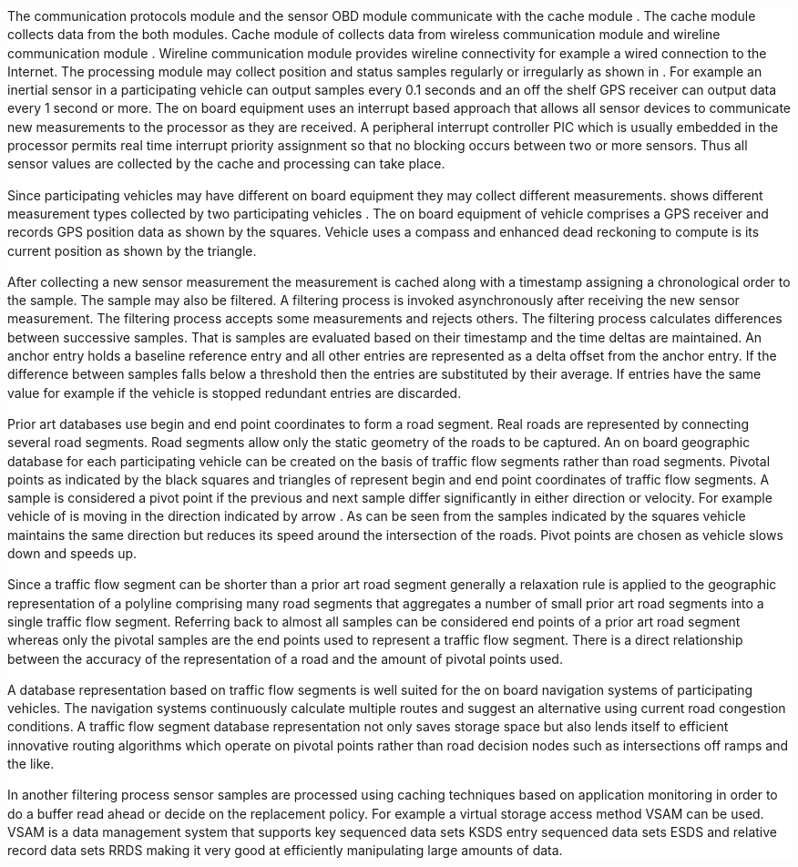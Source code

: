 The communication protocols module and the sensor OBD module communicate with the cache module . The cache module collects data from the both modules. Cache module of collects data from wireless communication module and wireline communication module . Wireline communication module provides wireline connectivity for example a wired connection to the Internet. The processing module may collect position and status samples regularly or irregularly as shown in . For example an inertial sensor in a participating vehicle can output samples every 0.1 seconds and an off the shelf GPS receiver can output data every 1 second or more. The on board equipment uses an interrupt based approach that allows all sensor devices to communicate new measurements to the processor as they are received. A peripheral interrupt controller PIC which is usually embedded in the processor permits real time interrupt priority assignment so that no blocking occurs between two or more sensors. Thus all sensor values are collected by the cache and processing can take place.

Since participating vehicles may have different on board equipment they may collect different measurements. shows different measurement types collected by two participating vehicles . The on board equipment of vehicle comprises a GPS receiver and records GPS position data as shown by the squares. Vehicle uses a compass and enhanced dead reckoning to compute is its current position as shown by the triangle.

After collecting a new sensor measurement the measurement is cached along with a timestamp assigning a chronological order to the sample. The sample may also be filtered. A filtering process is invoked asynchronously after receiving the new sensor measurement. The filtering process accepts some measurements and rejects others. The filtering process calculates differences between successive samples. That is samples are evaluated based on their timestamp and the time deltas are maintained. An anchor entry holds a baseline reference entry and all other entries are represented as a delta offset from the anchor entry. If the difference between samples falls below a threshold then the entries are substituted by their average. If entries have the same value for example if the vehicle is stopped redundant entries are discarded.

Prior art databases use begin and end point coordinates to form a road segment. Real roads are represented by connecting several road segments. Road segments allow only the static geometry of the roads to be captured. An on board geographic database for each participating vehicle can be created on the basis of traffic flow segments rather than road segments. Pivotal points as indicated by the black squares and triangles of represent begin and end point coordinates of traffic flow segments. A sample is considered a pivot point if the previous and next sample differ significantly in either direction or velocity. For example vehicle of is moving in the direction indicated by arrow . As can be seen from the samples indicated by the squares vehicle maintains the same direction but reduces its speed around the intersection of the roads. Pivot points are chosen as vehicle slows down and speeds up.

Since a traffic flow segment can be shorter than a prior art road segment generally a relaxation rule is applied to the geographic representation of a polyline comprising many road segments that aggregates a number of small prior art road segments into a single traffic flow segment. Referring back to almost all samples can be considered end points of a prior art road segment whereas only the pivotal samples are the end points used to represent a traffic flow segment. There is a direct relationship between the accuracy of the representation of a road and the amount of pivotal points used.

A database representation based on traffic flow segments is well suited for the on board navigation systems of participating vehicles. The navigation systems continuously calculate multiple routes and suggest an alternative using current road congestion conditions. A traffic flow segment database representation not only saves storage space but also lends itself to efficient innovative routing algorithms which operate on pivotal points rather than road decision nodes such as intersections off ramps and the like.

In another filtering process sensor samples are processed using caching techniques based on application monitoring in order to do a buffer read ahead or decide on the replacement policy. For example a virtual storage access method VSAM can be used. VSAM is a data management system that supports key sequenced data sets KSDS entry sequenced data sets ESDS and relative record data sets RRDS making it very good at efficiently manipulating large amounts of data.
